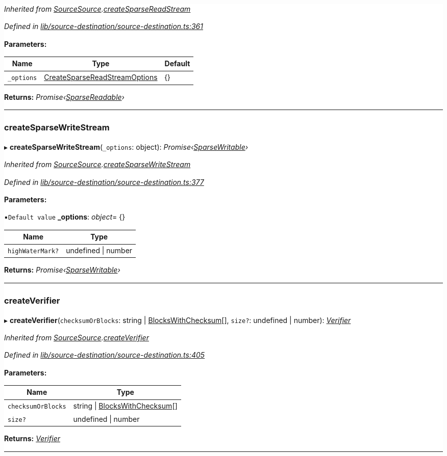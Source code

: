 *Inherited from [SourceSource](sourcesource.md).[createSparseReadStream](sourcesource.md#createsparsereadstream)*

*Defined in [lib/source-destination/source-destination.ts:361](https://github.com/balena-io-modules/etcher-sdk/blob/48506bf/lib/source-destination/source-destination.ts#L361)*

**Parameters:**

Name | Type | Default |
------ | ------ | ------ |
`_options` | [CreateSparseReadStreamOptions](../interfaces/createsparsereadstreamoptions.md) | {} |

**Returns:** *Promise‹[SparseReadable](../interfaces/sparsereadable.md)›*

___

###  createSparseWriteStream

▸ **createSparseWriteStream**(`_options`: object): *Promise‹[SparseWritable](../interfaces/sparsewritable.md)›*

*Inherited from [SourceSource](sourcesource.md).[createSparseWriteStream](sourcesource.md#createsparsewritestream)*

*Defined in [lib/source-destination/source-destination.ts:377](https://github.com/balena-io-modules/etcher-sdk/blob/48506bf/lib/source-destination/source-destination.ts#L377)*

**Parameters:**

▪`Default value`  **_options**: *object*= {}

Name | Type |
------ | ------ |
`highWaterMark?` | undefined &#124; number |

**Returns:** *Promise‹[SparseWritable](../interfaces/sparsewritable.md)›*

___

###  createVerifier

▸ **createVerifier**(`checksumOrBlocks`: string | [BlocksWithChecksum](../interfaces/blockswithchecksum.md)[], `size?`: undefined | number): *[Verifier](verifier.md)*

*Inherited from [SourceSource](sourcesource.md).[createVerifier](sourcesource.md#createverifier)*

*Defined in [lib/source-destination/source-destination.ts:405](https://github.com/balena-io-modules/etcher-sdk/blob/48506bf/lib/source-destination/source-destination.ts#L405)*

**Parameters:**

Name | Type |
------ | ------ |
`checksumOrBlocks` | string &#124; [BlocksWithChecksum](../interfaces/blockswithchecksum.md)[] |
`size?` | undefined &#124; number |

**Returns:** *[Verifier](verifier.md)*

___
